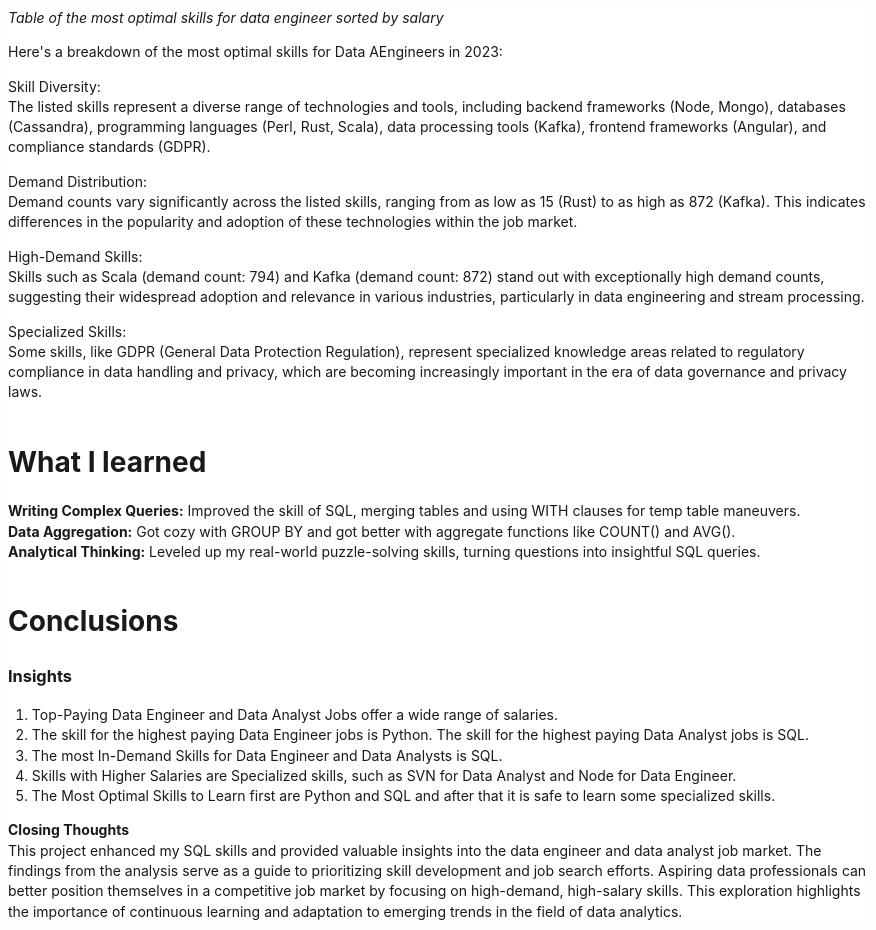*Table of the most optimal skills for data engineer sorted by salary*  

Here's a breakdown of the most optimal skills for Data AEngineers in 2023:  

Skill Diversity:  
The listed skills represent a diverse range of technologies and tools, including backend frameworks (Node, Mongo), databases (Cassandra), programming languages (Perl, Rust, Scala), data processing tools (Kafka), frontend frameworks (Angular), and compliance standards (GDPR).

Demand Distribution:  
Demand counts vary significantly across the listed skills, ranging from as low as 15 (Rust) to as high as 872 (Kafka). This indicates differences in the popularity and adoption of these technologies within the job market.

High-Demand Skills:  
Skills such as Scala (demand count: 794) and Kafka (demand count: 872) stand out with exceptionally high demand counts, suggesting their widespread adoption and relevance in various industries, particularly in data engineering and stream processing.

Specialized Skills:  
Some skills, like GDPR (General Data Protection Regulation), represent specialized knowledge areas related to regulatory compliance in data handling and privacy, which are becoming increasingly important in the era of data governance and privacy laws.

# What I learned  

**Writing Complex Queries:** Improved the skill of SQL, merging tables and using WITH clauses for temp table maneuvers.  
**Data Aggregation:** Got cozy with GROUP BY and got better with aggregate functions like COUNT() and AVG().  
**Analytical Thinking:** Leveled up my real-world puzzle-solving skills, turning questions into insightful SQL queries.  

# Conclusions  

### Insights ###

1. Top-Paying Data Engineer and Data Analyst Jobs offer a wide range of salaries.  
2. The skill for the highest paying Data Engineer jobs is Python. The skill for the highest paying Data Analyst jobs is SQL.  
3. The most In-Demand Skills for Data Engineer and Data Analysts is SQL.  
4. Skills with Higher Salaries are Specialized skills, such as SVN for Data Analyst and Node for Data Engineer.   
5. The Most Optimal Skills to Learn first are Python and SQL and after that it is safe to learn some specialized skills.  

**Closing Thoughts**  
This project enhanced my SQL skills and provided valuable insights into the data engineer and data analyst job market. The findings from the analysis serve as a guide to prioritizing skill development and job search efforts. Aspiring data professionals can better position themselves in a competitive job market by focusing on high-demand, high-salary skills. This exploration highlights the importance of continuous learning and adaptation to emerging trends in the field of data analytics.



